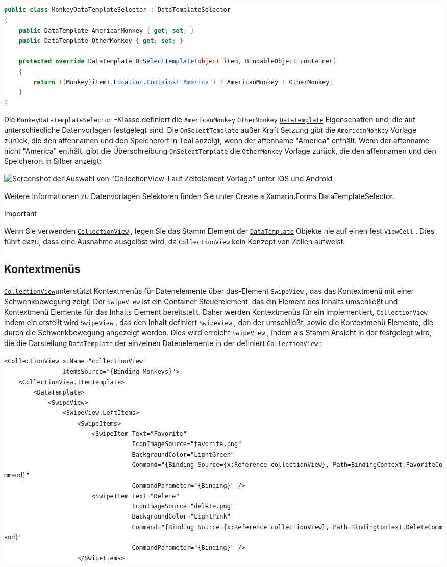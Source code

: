 ```csharp
public class MonkeyDataTemplateSelector : DataTemplateSelector
{
    public DataTemplate AmericanMonkey { get; set; }
    public DataTemplate OtherMonkey { get; set; }

    protected override DataTemplate OnSelectTemplate(object item, BindableObject container)
    {
        return ((Monkey)item).Location.Contains("America") ? AmericanMonkey : OtherMonkey;
    }
}
```

Die `MonkeyDataTemplateSelector` -Klasse definiert die `AmericanMonkey` `OtherMonkey` [`DataTemplate`](xref:Xamarin.Forms.DataTemplate) Eigenschaften und, die auf unterschiedliche Datenvorlagen festgelegt sind. Die `OnSelectTemplate` außer Kraft Setzung gibt die `AmericanMonkey` Vorlage zurück, die den affennamen und den Speicherort in Teal anzeigt, wenn der affenname "America" enthält. Wenn der affenname nicht "America" enthält, gibt die Überschreibung `OnSelectTemplate` die `OtherMonkey` Vorlage zurück, die den affennamen und den Speicherort in Silber anzeigt:

[![Screenshot der Auswahl von "CollectionView-Lauf Zeitelement Vorlage" unter IOS und Android](populate-data-images/datatemplateselector.png "Auswahl der Lauf Zeitelement Vorlage in einer CollectionView")](populate-data-images/datatemplateselector-large.png#lightbox "Auswahl der Lauf Zeitelement Vorlage in einer CollectionView")

Weitere Informationen zu Datenvorlagen Selektoren finden Sie unter [Create a Xamarin.Forms DataTemplateSelector](~/xamarin-forms/app-fundamentals/templates/data-templates/selector.md).

> [!IMPORTANT]
> Wenn Sie verwenden [`CollectionView`](xref:Xamarin.Forms.CollectionView) , legen Sie das Stamm Element der [`DataTemplate`](xref:Xamarin.Forms.DataTemplate) Objekte nie auf einen fest `ViewCell` . Dies führt dazu, dass eine Ausnahme ausgelöst wird, da `CollectionView` kein Konzept von Zellen aufweist.

## <a name="context-menus"></a>Kontextmenüs

[`CollectionView`](xref:Xamarin.Forms.CollectionView)unterstützt Kontextmenüs für Datenelemente über das-Element `SwipeView` , das das Kontextmenü mit einer Schwenkbewegung zeigt. Der `SwipeView` ist ein Container Steuerelement, das ein Element des Inhalts umschließt und Kontextmenü Elemente für das Inhalts Element bereitstellt. Daher werden Kontextmenüs für ein implementiert, `CollectionView` indem ein erstellt wird `SwipeView` , das den Inhalt definiert `SwipeView` , den der umschließt, sowie die Kontextmenü Elemente, die durch die Schwenkbewegung angezeigt werden. Dies wird erreicht `SwipeView` , indem als Stamm Ansicht in der festgelegt wird, die die Darstellung [`DataTemplate`](xref:Xamarin.Forms.DataTemplate) der einzelnen Datenelemente in der definiert `CollectionView` :

```xaml
<CollectionView x:Name="collectionView"
                ItemsSource="{Binding Monkeys}">
    <CollectionView.ItemTemplate>
        <DataTemplate>
            <SwipeView>
                <SwipeView.LeftItems>
                    <SwipeItems>
                        <SwipeItem Text="Favorite"
                                   IconImageSource="favorite.png"
                                   BackgroundColor="LightGreen"
                                   Command="{Binding Source={x:Reference collectionView}, Path=BindingContext.FavoriteCommand}"
                                   CommandParameter="{Binding}" />
                        <SwipeItem Text="Delete"
                                   IconImageSource="delete.png"
                                   BackgroundColor="LightPink"
                                   Command="{Binding Source={x:Reference collectionView}, Path=BindingContext.DeleteCommand}"
                                   CommandParameter="{Binding}" />
                    </SwipeItems>
```
